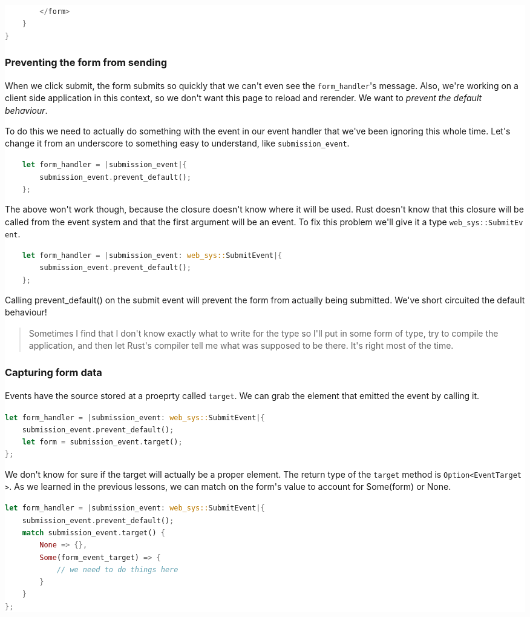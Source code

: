 ```rust
        </form>  
    }  
}
```

### Preventing the form from sending

When we click submit, the form submits so quickly that we can't even see the `form_handler`'s message. Also, we're working on a client side application in this context, so we don't want this page to reload and rerender. We want to _prevent the default behaviour_.

To do this we need to actually do something with the event in our event handler that we've been ignoring this whole time. Let's change it from an underscore to something easy to understand, like `submission_event`. 

```rust
	let form_handler = |submission_event|{  
        submission_event.prevent_default();
    };  
```

The above won't work though, because the closure doesn't know where it will be used. Rust doesn't know that this closure will be called from the event system and that the first argument will be an event. To fix this problem we'll give it a type `web_sys::SubmitEvent`.

```rust
	let form_handler = |submission_event: web_sys::SubmitEvent|{  
        submission_event.prevent_default();
    };  
```

Calling prevent_default() on the submit event will prevent the form from actually being submitted. We've short circuited the default behaviour!

>Sometimes I find that I don't know exactly what to write for the type so I'll put in some form of type, try to compile the application, and then let Rust's compiler tell me what was supposed to be there. It's right most of the time.

### Capturing form data

Events have the source stored at a proeprty called `target`. We can grab the element that emitted the event by calling it. 

```rust
let form_handler = |submission_event: web_sys::SubmitEvent|{  
	submission_event.prevent_default();
	let form = submission_event.target();
};  
```

We don't know for sure if the target will actually be a proper element. The return type of the `target` method is `Option<EventTarget>`. As we learned in the previous lessons, we can match on the form's value to account for Some(form) or None.

```rust
let form_handler = |submission_event: web_sys::SubmitEvent|{  
    submission_event.prevent_default();  
    match submission_event.target() {  
        None => {},  
        Some(form_event_target) => {  
            // we need to do things here
		}  
    }  
};
```
